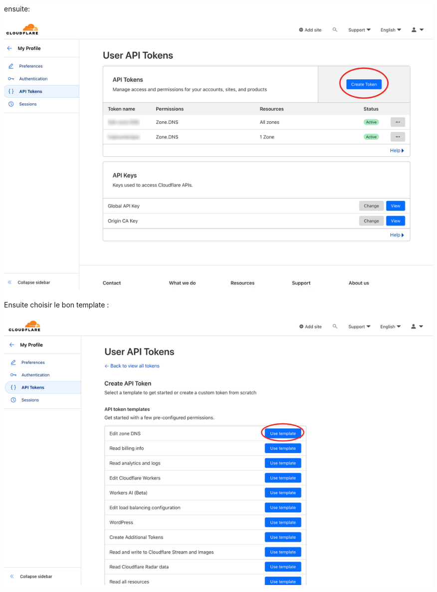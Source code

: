 ensuite:

![cloudflare_api_token_2](../../../img/cloudflare_api_token_2.png)

Ensuite choisir le bon template :

![cloudflare_api_token_3](../../../img/cloudflare_api_token_3.png)
